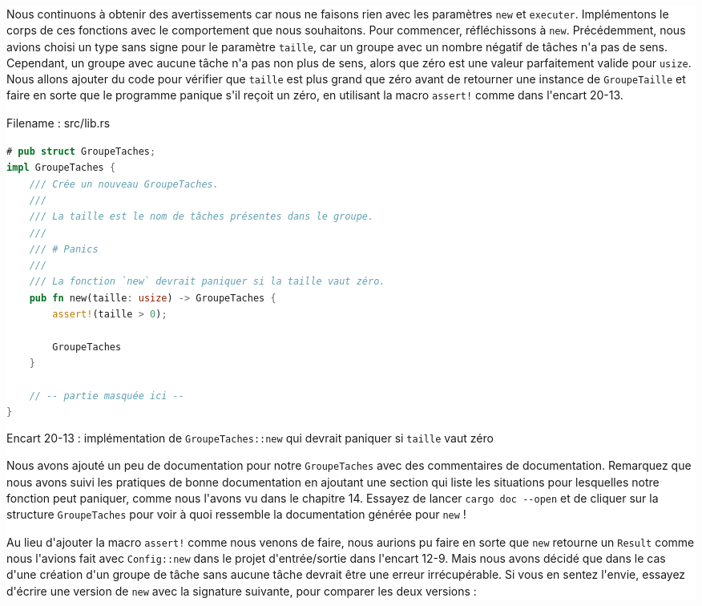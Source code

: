 

Nous continuons à obtenir des avertissements car nous ne faisons rien avec les
paramètres `new` et `executer`. Implémentons le corps de ces fonctions avec le
comportement que nous souhaitons. Pour commencer, réfléchissons à `new`.
Précédemment, nous avions choisi un type sans signe pour le paramètre `taille`,
car un groupe avec un nombre négatif de tâches n'a pas de sens. Cependant, un
groupe avec aucune tâche n'a pas non plus de sens, alors que zéro est une valeur
parfaitement valide pour `usize`. Nous allons ajouter du code pour vérifier que
`taille` est plus grand que zéro avant de retourner une instance de
`GroupeTaille` et faire en sorte que le programme panique s'il reçoit un zéro,
en utilisant la macro `assert!` comme dans l'encart 20-13.



<span class="filename">Filename : src/lib.rs</span>



```rust
# pub struct GroupeTaches;
impl GroupeTaches {
    /// Crée un nouveau GroupeTaches.
    ///
    /// La taille est le nom de tâches présentes dans le groupe.
    ///
    /// # Panics
    ///
    /// La fonction `new` devrait paniquer si la taille vaut zéro.
    pub fn new(taille: usize) -> GroupeTaches {
        assert!(taille > 0);

        GroupeTaches
    }

    // -- partie masquée ici --
}
```



<span class="caption">Encart 20-13 : implémentation de `GroupeTaches::new` qui
devrait paniquer si `taille` vaut zéro</span>



Nous avons ajouté un peu de documentation pour notre `GroupeTaches` avec des
commentaires de documentation. Remarquez que nous avons suivi les pratiques de
bonne documentation en ajoutant une section qui liste les situations pour
lesquelles notre fonction peut paniquer, comme nous l'avons vu dans le
chapitre 14. Essayez de lancer `cargo doc --open` et de cliquer sur la structure
`GroupeTaches` pour voir à quoi ressemble la documentation générée pour `new` !



Au lieu d'ajouter la macro `assert!` comme nous venons de faire, nous aurions pu
faire en sorte que `new` retourne un `Result` comme nous l'avions fait avec
`Config::new` dans le projet d'entrée/sortie dans l'encart 12-9. Mais nous avons
décidé que dans le cas d'une création d'un groupe de tâche sans aucune tâche
devrait être une erreur irrécupérable. Si vous en sentez l'envie, essayez
d'écrire une version de `new` avec la signature suivante, pour comparer les deux
versions :
